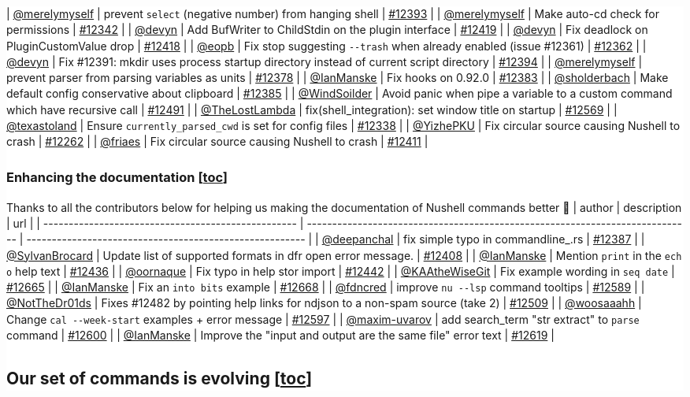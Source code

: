 | [@merelymyself](https://github.com/merelymyself)   | prevent `select` (negative number) from hanging shell                                | [#12393](https://github.com/nushell/nushell/pull/12393) |
| [@merelymyself](https://github.com/merelymyself)   | Make auto-cd check for permissions                                                   | [#12342](https://github.com/nushell/nushell/pull/12342) |
| [@devyn](https://github.com/devyn)                 | Add BufWriter to ChildStdin on the plugin interface                                  | [#12419](https://github.com/nushell/nushell/pull/12419) |
| [@devyn](https://github.com/devyn)                 | Fix deadlock on PluginCustomValue drop                                               | [#12418](https://github.com/nushell/nushell/pull/12418) |
| [@eopb](https://github.com/eopb)                   | Fix stop suggesting `--trash` when already enabled (issue #12361)                    | [#12362](https://github.com/nushell/nushell/pull/12362) |
| [@devyn](https://github.com/devyn)                 | Fix #12391: mkdir uses process startup directory instead of current script directory | [#12394](https://github.com/nushell/nushell/pull/12394) |
| [@merelymyself](https://github.com/merelymyself)   | prevent parser from parsing variables as units                                       | [#12378](https://github.com/nushell/nushell/pull/12378) |
| [@IanManske](https://github.com/IanManske)         | Fix hooks on 0.92.0                                                                  | [#12383](https://github.com/nushell/nushell/pull/12383) |
| [@sholderbach](https://github.com/sholderbach)     | Make default config conservative about clipboard                                     | [#12385](https://github.com/nushell/nushell/pull/12385) |
| [@WindSoilder](https://github.com/WindSoilder)     | Avoid panic when pipe a variable to a custom command which have recursive call       | [#12491](https://github.com/nushell/nushell/pull/12491) |
| [@TheLostLambda](https://github.com/TheLostLambda) | fix(shell_integration): set window title on startup                                  | [#12569](https://github.com/nushell/nushell/pull/12569) |
| [@texastoland](https://github.com/texastoland)     | Ensure `currently_parsed_cwd` is set for config files                                | [#12338](https://github.com/nushell/nushell/pull/12338) |
| [@YizhePKU](https://github.com/YizhePKU)           | Fix circular source causing Nushell to crash                                         | [#12262](https://github.com/nushell/nushell/pull/12262) |
| [@friaes](https://github.com/friaes)               | Fix circular source causing Nushell to crash                                         | [#12411](https://github.com/nushell/nushell/pull/12411) |

### Enhancing the documentation [[toc](#table-of-content)]

Thanks to all the contributors below for helping us making the documentation of Nushell commands better :pray:
| author | description | url |
| -------------------------------------------------- | ---------------------------------------------------------------------------- | ------------------------------------------------------- |
| [@deepanchal](https://github.com/deepanchal) | fix simple typo in commandline\_.rs | [#12387](https://github.com/nushell/nushell/pull/12387) |
| [@SylvanBrocard](https://github.com/SylvanBrocard) | Update list of supported formats in dfr open error message. | [#12408](https://github.com/nushell/nushell/pull/12408) |
| [@IanManske](https://github.com/IanManske) | Mention `print` in the `echo` help text | [#12436](https://github.com/nushell/nushell/pull/12436) |
| [@oornaque](https://github.com/oornaque) | Fix typo in help stor import | [#12442](https://github.com/nushell/nushell/pull/12442) |
| [@KAAtheWiseGit](https://github.com/KAAtheWiseGit) | Fix example wording in `seq date` | [#12665](https://github.com/nushell/nushell/pull/12665) |
| [@IanManske](https://github.com/IanManske) | Fix an `into bits` example | [#12668](https://github.com/nushell/nushell/pull/12668) |
| [@fdncred](https://github.com/fdncred) | improve `nu --lsp` command tooltips | [#12589](https://github.com/nushell/nushell/pull/12589) |
| [@NotTheDr01ds](https://github.com/NotTheDr01ds) | Fixes #12482 by pointing help links for ndjson to a non-spam source (take 2) | [#12509](https://github.com/nushell/nushell/pull/12509) |
| [@woosaaahh](https://github.com/woosaaahh) | Change `cal --week-start` examples + error message | [#12597](https://github.com/nushell/nushell/pull/12597) |
| [@maxim-uvarov](https://github.com/maxim-uvarov) | add search_term "str extract" to `parse` command | [#12600](https://github.com/nushell/nushell/pull/12600) |
| [@IanManske](https://github.com/IanManske) | Improve the "input and output are the same file" error text | [#12619](https://github.com/nushell/nushell/pull/12619) |

## Our set of commands is evolving [[toc](#table-of-content)]
